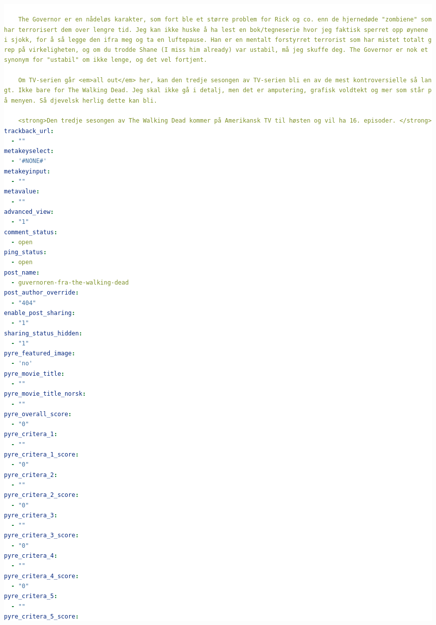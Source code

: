 ```yaml
    
    The Governor er en nådeløs karakter, som fort ble et større problem for Rick og co. enn de hjernedøde "zombiene" som har terrorisert dem over lengre tid. Jeg kan ikke huske å ha lest en bok/tegneserie hvor jeg faktisk sperret opp øynene i sjokk, for å så legge den ifra meg og ta en luftepause. Han er en mentalt forstyrret terrorist som har mistet totalt grep på virkeligheten, og om du trodde Shane (I miss him already) var ustabil, må jeg skuffe deg. The Governor er nok et synonym for "ustabil" om ikke lenge, og det vel fortjent.
    
    Om TV-serien går <em>all out</em> her, kan den tredje sesongen av TV-serien bli en av de mest kontroversielle så langt. Ikke bare for The Walking Dead. Jeg skal ikke gå i detalj, men det er amputering, grafisk voldtekt og mer som står på menyen. Så djevelsk herlig dette kan bli.
    
    <strong>Den tredje sesongen av The Walking Dead kommer på Amerikansk TV til høsten og vil ha 16. episoder. </strong>
trackback_url:
  - ""
metakeyselect:
  - '#NONE#'
metakeyinput:
  - ""
metavalue:
  - ""
advanced_view:
  - "1"
comment_status:
  - open
ping_status:
  - open
post_name:
  - guvernoren-fra-the-walking-dead
post_author_override:
  - "404"
enable_post_sharing:
  - "1"
sharing_status_hidden:
  - "1"
pyre_featured_image:
  - 'no'
pyre_movie_title:
  - ""
pyre_movie_title_norsk:
  - ""
pyre_overall_score:
  - "0"
pyre_critera_1:
  - ""
pyre_critera_1_score:
  - "0"
pyre_critera_2:
  - ""
pyre_critera_2_score:
  - "0"
pyre_critera_3:
  - ""
pyre_critera_3_score:
  - "0"
pyre_critera_4:
  - ""
pyre_critera_4_score:
  - "0"
pyre_critera_5:
  - ""
pyre_critera_5_score:
```